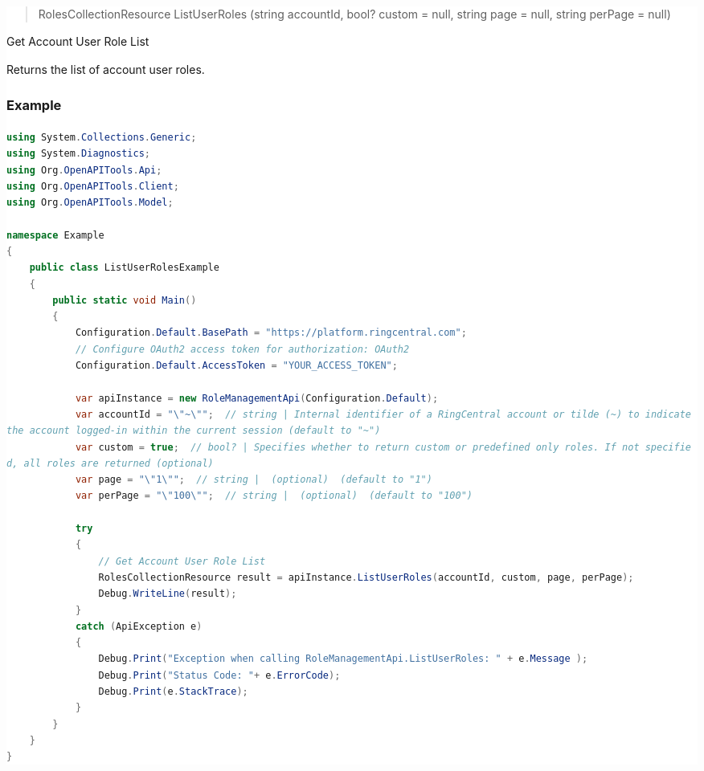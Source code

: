 > RolesCollectionResource ListUserRoles (string accountId, bool? custom = null, string page = null, string perPage = null)

Get Account User Role List

Returns the list of account user roles.

### Example

```csharp
using System.Collections.Generic;
using System.Diagnostics;
using Org.OpenAPITools.Api;
using Org.OpenAPITools.Client;
using Org.OpenAPITools.Model;

namespace Example
{
    public class ListUserRolesExample
    {
        public static void Main()
        {
            Configuration.Default.BasePath = "https://platform.ringcentral.com";
            // Configure OAuth2 access token for authorization: OAuth2
            Configuration.Default.AccessToken = "YOUR_ACCESS_TOKEN";

            var apiInstance = new RoleManagementApi(Configuration.Default);
            var accountId = "\"~\"";  // string | Internal identifier of a RingCentral account or tilde (~) to indicate the account logged-in within the current session (default to "~")
            var custom = true;  // bool? | Specifies whether to return custom or predefined only roles. If not specified, all roles are returned (optional) 
            var page = "\"1\"";  // string |  (optional)  (default to "1")
            var perPage = "\"100\"";  // string |  (optional)  (default to "100")

            try
            {
                // Get Account User Role List
                RolesCollectionResource result = apiInstance.ListUserRoles(accountId, custom, page, perPage);
                Debug.WriteLine(result);
            }
            catch (ApiException e)
            {
                Debug.Print("Exception when calling RoleManagementApi.ListUserRoles: " + e.Message );
                Debug.Print("Status Code: "+ e.ErrorCode);
                Debug.Print(e.StackTrace);
            }
        }
    }
}
```
